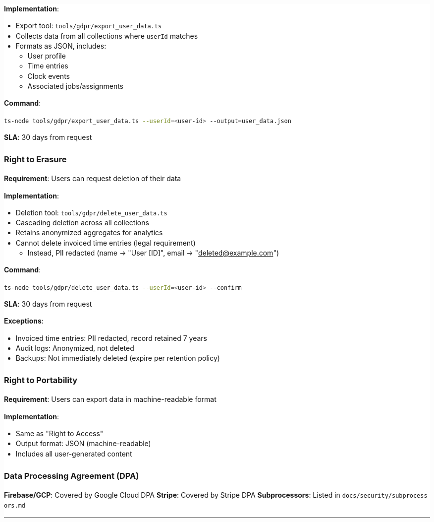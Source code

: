 **Implementation**:
- Export tool: `tools/gdpr/export_user_data.ts`
- Collects data from all collections where `userId` matches
- Formats as JSON, includes:
  - User profile
  - Time entries
  - Clock events
  - Associated jobs/assignments

**Command**:
```bash
ts-node tools/gdpr/export_user_data.ts --userId=<user-id> --output=user_data.json
```

**SLA**: 30 days from request

### Right to Erasure

**Requirement**: Users can request deletion of their data

**Implementation**:
- Deletion tool: `tools/gdpr/delete_user_data.ts`
- Cascading deletion across all collections
- Retains anonymized aggregates for analytics
- Cannot delete invoiced time entries (legal requirement)
  - Instead, PII redacted (name → "User [ID]", email → "deleted@example.com")

**Command**:
```bash
ts-node tools/gdpr/delete_user_data.ts --userId=<user-id> --confirm
```

**SLA**: 30 days from request

**Exceptions**:
- Invoiced time entries: PII redacted, record retained 7 years
- Audit logs: Anonymized, not deleted
- Backups: Not immediately deleted (expire per retention policy)

### Right to Portability

**Requirement**: Users can export data in machine-readable format

**Implementation**:
- Same as "Right to Access"
- Output format: JSON (machine-readable)
- Includes all user-generated content

### Data Processing Agreement (DPA)

**Firebase/GCP**: Covered by Google Cloud DPA
**Stripe**: Covered by Stripe DPA
**Subprocessors**: Listed in `docs/security/subprocessors.md`

---

